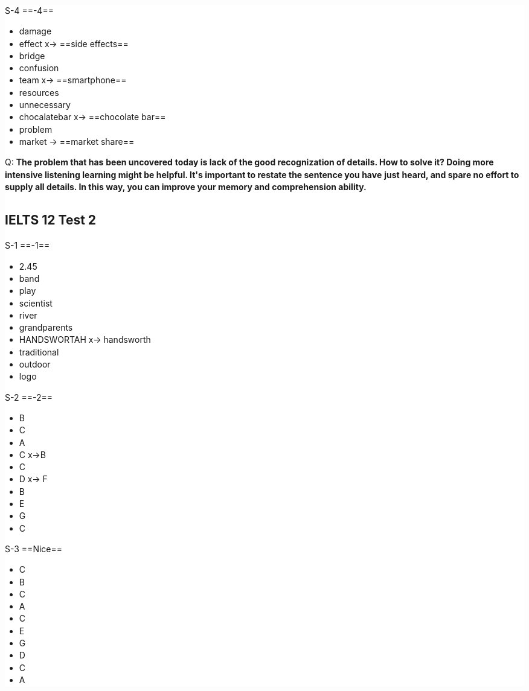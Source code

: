 S-4 ==-4==

- damage
- effect x-> ==side effects==
- bridge
- confusion
- team x-> ==smartphone==
- resources
- unnecessary
- chocalatebar x-> ==chocolate bar==
- problem
- market -> ==market share==

Q: **The problem that has** **been uncovered** **today is lack of the good recognization of details.  How to solve it? Doing more intensive listening learning might be helpful. It's important to restate the sentence you have** **just** **heard, and spare no effort to supply all details. In this way, you can improve your memory and comprehension ability.**  

## IELTS 12 Test 2

S-1 ==-1==

- 2.45
- band
- play
- scientist
- river
- grandparents
- HANDSWORTAH x-> handsworth
- traditional
- outdoor
- logo

S-2 ==-2==

- B
- C
- A
- C x->B
- C
- D x-> F
- B
- E
- G
- C

S-3 ==Nice==

- C
- B
- C
- A
- C
- E
- G
- D
- C
- A
